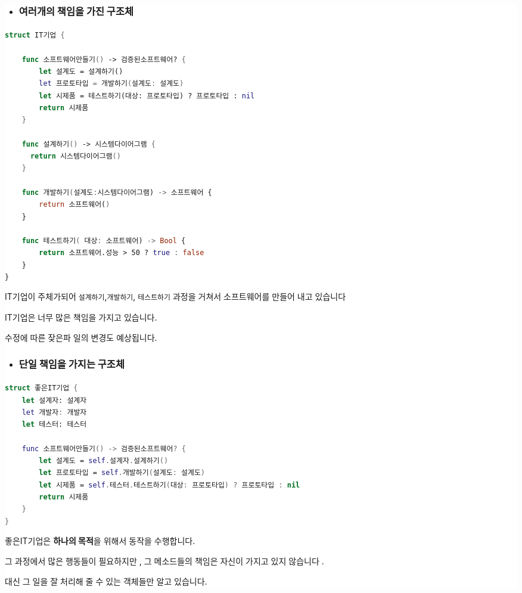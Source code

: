 

- ### 여러개의 책임을 가진 구조체

```swift
struct IT기업 {
  
    func 소프트웨어만들기() -> 검증된소프트웨어? {
        let 설계도 = 설계하기()
        let 프로토타입 = 개발하기(설계도: 설계도)
        let 시제품 = 테스트하기(대상: 프로토타입) ? 프로토타입 : nil
        return 시제품
    }
    
    func 설계하기() -> 시스템다이어그램 {
      return 시스템다이어그램()
    }
    
    func 개발하기(설계도:시스템다이어그램) -> 소프트웨어 {
        return 소프트웨어()
    }
    
    func 테스트하기( 대상: 소프트웨어) -> Bool {
        return 소프트웨어.성능 > 50 ? true : false
    }
}
```

IT기업이 주체가되어 `설계하기`,`개발하기`, `테스트하기` 과정을 거쳐서 소프트웨어를 만들어 내고 있습니다

IT기업은 너무 많은 책임을 가지고 있습니다. 

수정에 따른 잦은파 일의 변경도 예상됩니다. 



- ### 단일 책임을 가지는 구조체

```swift
struct 좋은IT기업 {
    let 설계자: 설계자
    let 개발자: 개발자
    let 테스터: 테스터
    
    func 소프트웨어만들기() -> 검증된소프트웨어? {
        let 설계도 = self.설계자.설계하기()
        let 프로토타입 = self.개발하기(설계도: 설계도)
        let 시제품 = self.테스터.테스트하기(대상: 프로토타입) ? 프로토타입 : nil
        return 시제품
    }
}
```

좋은IT기업은 **하나의 목적**을 위해서 동작을 수행합니다.

그 과정에서 많은 행동들이 필요하지만 , 그 메소드들의 책임은 자신이 가지고 있지 않습니다 . 

대신 그 일을 잘 처리해 줄 수 있는 객체들만 알고 있습니다.
